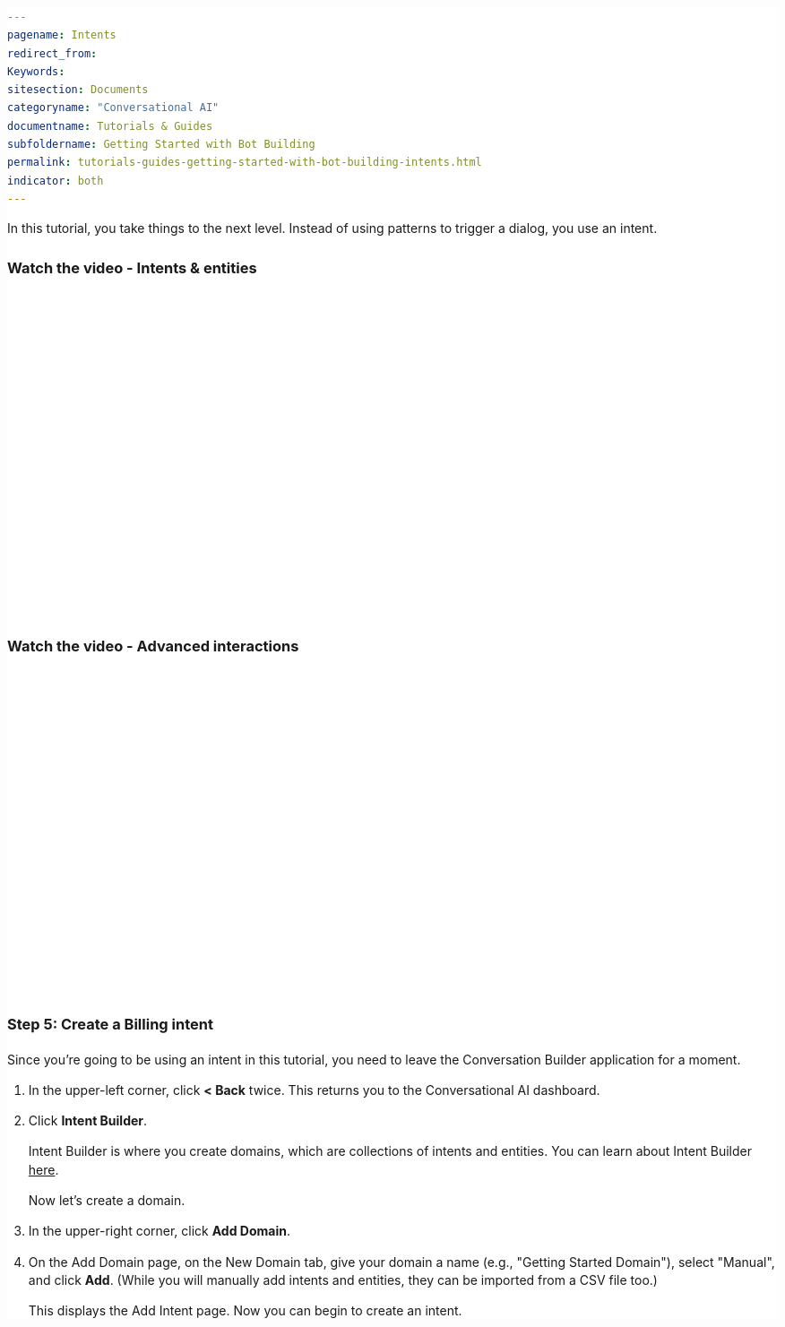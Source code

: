 ```yaml
---
pagename: Intents
redirect_from:
Keywords:
sitesection: Documents
categoryname: "Conversational AI"
documentname: Tutorials & Guides
subfoldername: Getting Started with Bot Building
permalink: tutorials-guides-getting-started-with-bot-building-intents.html
indicator: both
---
```


In this tutorial, you take things to the next level. Instead of using patterns to trigger a dialog, you use an intent.

### Watch the video - Intents & entities

<div style="display: block; position: relative; max-width: 70%;margin:0 auto;"><div style="padding-top: 56.25%;"><iframe src="https://player.vimeo.com/video/441795640" allowfullscreen="" webkitallowfullscreen="" mozallowfullscreen="" style="width: 100%; height: 100%; position: absolute; top: 10px; bottom: 0px; right: 0px; left: 0px;"></iframe></div></div>
<br>

### Watch the video - Advanced interactions

<div style="display: block; position: relative; max-width: 70%;margin:0 auto;"><div style="padding-top: 56.25%;"><iframe src="https://player.vimeo.com/video/464652923" allowfullscreen="" webkitallowfullscreen="" mozallowfullscreen="" style="width: 100%; height: 100%; position: absolute; top: 10px; bottom: 0px; right: 0px; left: 0px;"></iframe></div></div>
<br>

### Step 5: Create a Billing intent

Since you’re going to be using an intent in this tutorial, you need to leave the Conversation Builder application for a moment.

1. In the upper-left corner, click **< Back** twice. This returns you to the Conversational AI dashboard.

2. Click **Intent Builder**.

    Intent Builder is where you create domains, which are collections of intents and entities. You can learn about Intent Builder [here](intent-builder-overview.html).

    Now let’s create a domain.

3. In the upper-right corner, click **Add Domain**.

4. On the Add Domain page, on the New Domain tab, give your domain a name (e.g., "Getting Started Domain"), select "Manual", and click **Add**. (While you will manually add intents and entities, they can be imported from a CSV file too.)

    This displays the Add Intent page. Now you can begin to create an intent.
